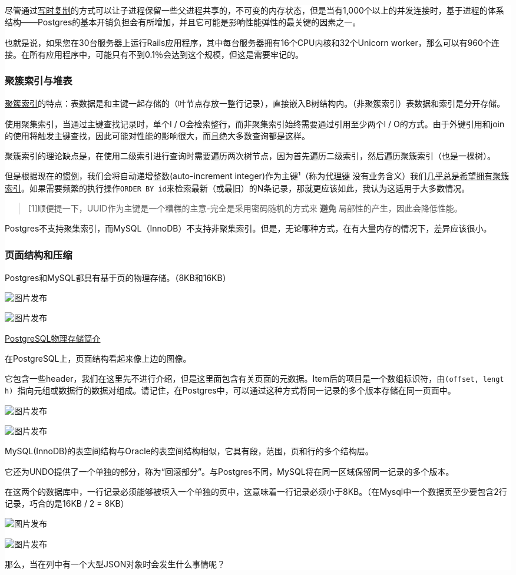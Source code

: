 尽管通过[写时复制](https://en.wikipedia.org/wiki/Copy-on-write)的方式可以让子进程保留一些父进程共享的，不可变的内存状态，但是当有1,000个以上的并发连接时，基于进程的体系结构——Postgres的基本开销负担会有所增加，并且它可能是影响性能弹性的最关键的因素之一。

也就是说，如果您在30台服务器上运行Rails应用程序，其中每台服务器拥有16个CPU内核和32个Unicorn worker，那么可以有960个连接。在所有应用程序中，可能只有不到0.1％会达到这个规模，但这是需要牢记的。

### 聚簇索引与堆表

[聚簇索引](https://docs.microsoft.com/en-us/sql/relational-databases/indexes/clustered-and-nonclustered-indexes-described?view=sql-server-2017)的特点：表数据是和主键一起存储的（叶节点存放一整行记录），直接嵌入B树结构内。（非聚簇索引）表数据和索引是分开存储。



使用聚集索引，当通过主键查找记录时，单个I / O会检索整行，而非聚集索引始终需要通过引用至少两个I / O的方式。由于外键引用和join的使用将触发主键查找，因此可能对性能的影响很大，而且绝大多数查询都是这样。

聚簇索引的理论缺点是，在使用二级索引进行查询时需要遍历两次树节点，因为首先遍历二级索引，然后遍历聚簇索引（也是一棵树）。

但是根据现在的[惯例](https://en.wikipedia.org/wiki/Convention_over_configuration)，我们会将自动递增整数(auto-increment integer)作为主键¹（称为[代理键](https://en.wikipedia.org/wiki/Surrogate_key) 没有业务含义）我们[几乎总是希望拥有聚簇索引](https://www.mssqltips.com/sqlservertutorial/3209/make-sure-all-tables-have-a-clustered-index-defined/)。如果需要频繁的执行操作`ORDER BY id`来检索最新（或最旧）的N条记录，那就更应该如此，我认为这适用于大多数情况。

> [1]顺便提一下，UUID作为主键是一个糟糕的主意-完全是采用密码随机的方式来 **避免** 局部性的产生，因此会降低性能。

Postgres不支持聚集索引，而MySQL（InnoDB）不支持非聚集索引。但是，无论哪种方式，在有大量内存的情况下，差异应该很小。

### 页面结构和压缩

Postgres和MySQL都具有基于页的物理存储。（8KB和16KB）

![图片发布](https://miro.medium.com/max/60/1*5t5c-FGHhdtwz1z2cmeOEQ.png?q=20)

![图片发布](https://miro.medium.com/max/1509/1*5t5c-FGHhdtwz1z2cmeOEQ.png)

[PostgreSQL物理存储简介](http://rachbelaid.com/introduction-to-postgres-physical-storage/)

在PostgreSQL上，页面结构看起来像上边的图像。

它包含一些header，我们在这里先不进行介绍，但是这里面包含有关页面的元数据。Item后的项目是一个数组标识符，由`(offset, length) `指向元组或数据行的数据对组成。请记住，在Postgres中，可以通过这种方式将同一记录的多个版本存储在同一页面中。

![图片发布](https://miro.medium.com/max/60/1*UKTHGq1eJEP4xCQN9GJUgg.jpeg?q=20)

![图片发布](https://miro.medium.com/max/1298/1*UKTHGq1eJEP4xCQN9GJUgg.jpeg)

MySQL(InnoDB)的表空间结构与Oracle的表空间结构相似，它具有段，范围，页和行的多个结构层。

它还为UNDO提供了一个单独的部分，称为“回滚部分”。与Postgres不同，MySQL将在同一区域保留同一记录的多个版本。

在这两个的数据库中，一行记录必须能够被填入一个单独的页中，这意味着一行记录必须小于8KB。（在Mysql中一个数据页至少要包含2行记录，巧合的是16KB / 2 = 8KB）

![图片发布](https://miro.medium.com/max/60/1*KDibjX9OFPupE-OMybsTQg.png?q=20)

![图片发布](https://miro.medium.com/max/838/1*KDibjX9OFPupE-OMybsTQg.png)

那么，当在列中有一个大型JSON对象时会发生什么事情呢？
